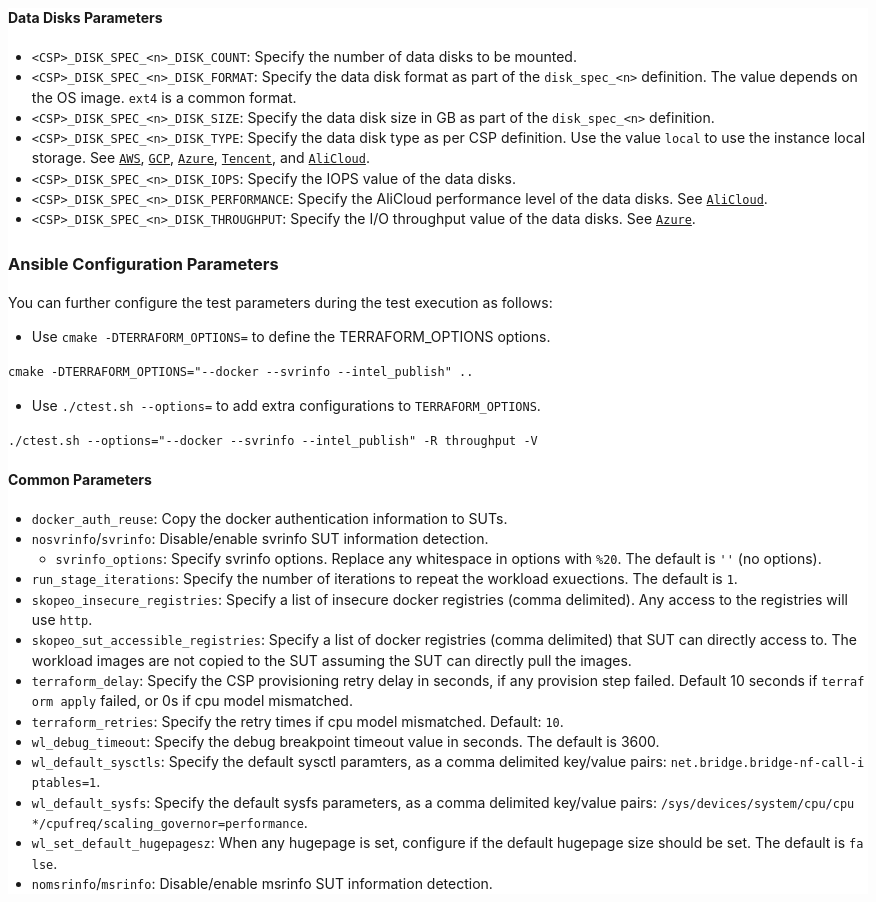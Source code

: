 #### Data Disks Parameters

- `<CSP>_DISK_SPEC_<n>_DISK_COUNT`: Specify the number of data disks to be mounted.    
- `<CSP>_DISK_SPEC_<n>_DISK_FORMAT`: Specify the data disk format as part of the `disk_spec_<n>` definition. The value depends on the OS image. `ext4` is a common format.  
- `<CSP>_DISK_SPEC_<n>_DISK_SIZE`: Specify the data disk size in GB as part of the `disk_spec_<n>` definition.  
- `<CSP>_DISK_SPEC_<n>_DISK_TYPE`: Specify the data disk type as per CSP definition. Use the value `local` to use the instance local storage. See [`AWS`](https://registry.terraform.io/providers/hashicorp/aws/latest/docs/resources/ebs_volume#type), [`GCP`](https://registry.terraform.io/providers/hashicorp/google/latest/docs/resources/compute_disk#type), [`Azure`](https://registry.terraform.io/providers/hashicorp/azurerm/latest/docs/resources/managed_disk#storage_account_type), [`Tencent`](https://registry.terraform.io/providers/tencentcloudstack/tencentcloud/latest/docs/resources/instance#data_disk_type), and [`AliCloud`](https://registry.terraform.io/providers/aliyun/alicloud/latest/docs/resources/disk#category). 
- `<CSP>_DISK_SPEC_<n>_DISK_IOPS`: Specify the IOPS value of the data disks.
- `<CSP>_DISK_SPEC_<n>_DISK_PERFORMANCE`: Specify the AliCloud performance level of the data disks. See [`AliCloud`](https://registry.terraform.io/providers/aliyun/alicloud/latest/docs/resources/disk#performance_level).
- `<CSP>_DISK_SPEC_<n>_DISK_THROUGHPUT`: Specify the I/O throughput value of the data disks. See [`Azure`](https://learn.microsoft.com/en-us/azure/virtual-machines/managed-disks-overview).

### Ansible Configuration Parameters

You can further configure the test parameters during the test execution as follows:
- Use `cmake -DTERRAFORM_OPTIONS=` to define the TERRAFORM_OPTIONS options. 

```
cmake -DTERRAFORM_OPTIONS="--docker --svrinfo --intel_publish" ..
```
  
- Use `./ctest.sh --options=` to add extra configurations to `TERRAFORM_OPTIONS`.  

```
./ctest.sh --options="--docker --svrinfo --intel_publish" -R throughput -V
```
  
#### Common Parameters

- `docker_auth_reuse`: Copy the docker authentication information to SUTs.  
- `nosvrinfo`/`svrinfo`: Disable/enable svrinfo SUT information detection. 
  - `svrinfo_options`: Specify svrinfo options. Replace any whitespace in options with `%20`. The default is `''` (no options).  
- `run_stage_iterations`: Specify the number of iterations to repeat the workload exuections. The default is `1`.   
- `skopeo_insecure_registries`: Specify a list of insecure docker registries (comma delimited). Any access to the registries will use `http`.  
- `skopeo_sut_accessible_registries`: Specify a list of docker registries (comma delimited) that SUT can directly access to. The workload images are not copied to the SUT assuming the SUT can directly pull the images. 
- `terraform_delay`: Specify the CSP provisioning retry delay in seconds, if any provision step failed. Default 10 seconds if `terraform apply` failed, or 0s if cpu model mismatched.
- `terraform_retries`: Specify the retry times if cpu model mismatched. Default: `10`.
- `wl_debug_timeout`: Specify the debug breakpoint timeout value in seconds. The default is 3600.   
- `wl_default_sysctls`: Specify the default sysctl paramters, as a comma delimited key/value pairs: `net.bridge.bridge-nf-call-iptables=1`.  
- `wl_default_sysfs`: Specify the default sysfs parameters, as a comma delimited key/value pairs: `/sys/devices/system/cpu/cpu*/cpufreq/scaling_governor=performance`. 
- `wl_set_default_hugepagesz`: When any hugepage is set, configure if the default hugepage size should be set. The default is `false`. 
- `nomsrinfo`/`msrinfo`: Disable/enable msrinfo SUT information detection. 
